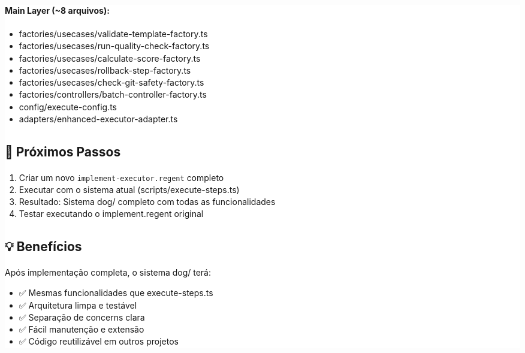 #### Main Layer (~8 arquivos):
- factories/usecases/validate-template-factory.ts
- factories/usecases/run-quality-check-factory.ts
- factories/usecases/calculate-score-factory.ts
- factories/usecases/rollback-step-factory.ts
- factories/usecases/check-git-safety-factory.ts
- factories/controllers/batch-controller-factory.ts
- config/execute-config.ts
- adapters/enhanced-executor-adapter.ts

## 🎯 Próximos Passos

1. Criar um novo `implement-executor.regent` completo
2. Executar com o sistema atual (scripts/execute-steps.ts)
3. Resultado: Sistema dog/ completo com todas as funcionalidades
4. Testar executando o implement.regent original

## 💡 Benefícios

Após implementação completa, o sistema dog/ terá:
- ✅ Mesmas funcionalidades que execute-steps.ts
- ✅ Arquitetura limpa e testável
- ✅ Separação de concerns clara
- ✅ Fácil manutenção e extensão
- ✅ Código reutilizável em outros projetos
